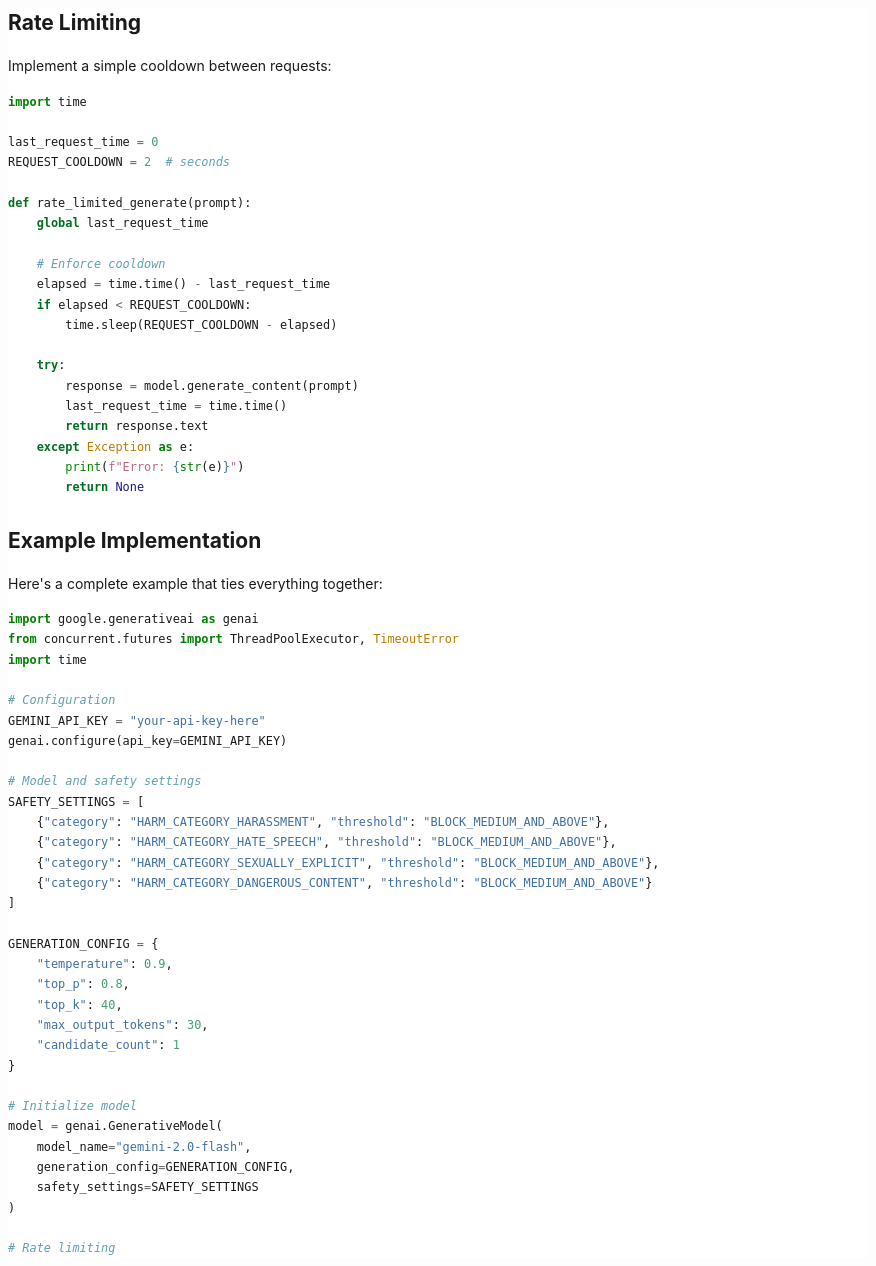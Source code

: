 ## Rate Limiting

Implement a simple cooldown between requests:

```python
import time

last_request_time = 0
REQUEST_COOLDOWN = 2  # seconds

def rate_limited_generate(prompt):
    global last_request_time
    
    # Enforce cooldown
    elapsed = time.time() - last_request_time
    if elapsed < REQUEST_COOLDOWN:
        time.sleep(REQUEST_COOLDOWN - elapsed)
    
    try:
        response = model.generate_content(prompt)
        last_request_time = time.time()
        return response.text
    except Exception as e:
        print(f"Error: {str(e)}")
        return None
```

## Example Implementation

Here's a complete example that ties everything together:

```python
import google.generativeai as genai
from concurrent.futures import ThreadPoolExecutor, TimeoutError
import time

# Configuration
GEMINI_API_KEY = "your-api-key-here"
genai.configure(api_key=GEMINI_API_KEY)

# Model and safety settings
SAFETY_SETTINGS = [
    {"category": "HARM_CATEGORY_HARASSMENT", "threshold": "BLOCK_MEDIUM_AND_ABOVE"},
    {"category": "HARM_CATEGORY_HATE_SPEECH", "threshold": "BLOCK_MEDIUM_AND_ABOVE"},
    {"category": "HARM_CATEGORY_SEXUALLY_EXPLICIT", "threshold": "BLOCK_MEDIUM_AND_ABOVE"},
    {"category": "HARM_CATEGORY_DANGEROUS_CONTENT", "threshold": "BLOCK_MEDIUM_AND_ABOVE"}
]

GENERATION_CONFIG = {
    "temperature": 0.9,
    "top_p": 0.8,
    "top_k": 40,
    "max_output_tokens": 30,
    "candidate_count": 1
}

# Initialize model
model = genai.GenerativeModel(
    model_name="gemini-2.0-flash",
    generation_config=GENERATION_CONFIG,
    safety_settings=SAFETY_SETTINGS
)

# Rate limiting
```